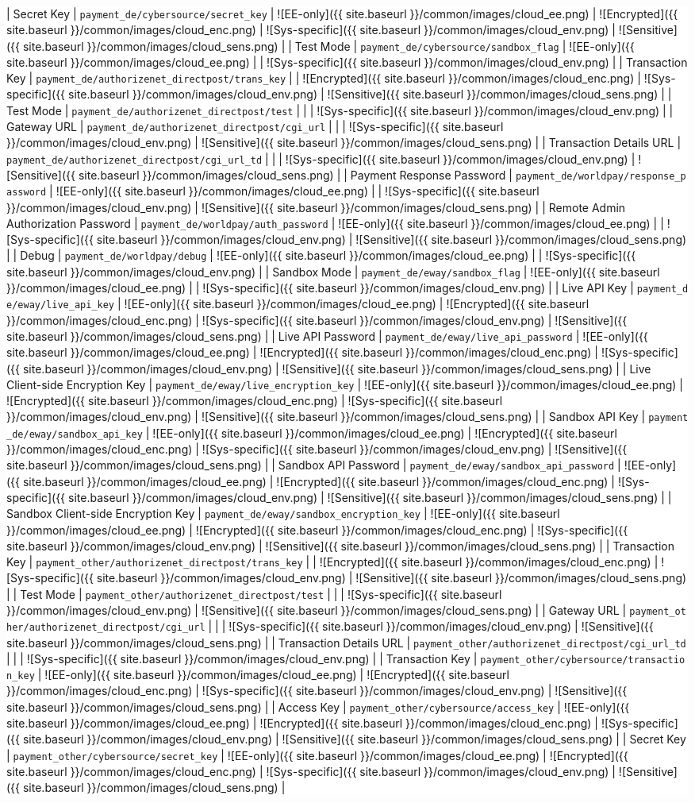 | Secret Key | `payment_de/cybersource/secret_key` | ![EE-only]({{ site.baseurl }}/common/images/cloud_ee.png) | ![Encrypted]({{ site.baseurl }}/common/images/cloud_enc.png) | ![Sys-specific]({{ site.baseurl }}/common/images/cloud_env.png) | ![Sensitive]({{ site.baseurl }}/common/images/cloud_sens.png) |
| Test Mode | `payment_de/cybersource/sandbox_flag` | ![EE-only]({{ site.baseurl }}/common/images/cloud_ee.png) | | ![Sys-specific]({{ site.baseurl }}/common/images/cloud_env.png) |
| Transaction Key | `payment_de/authorizenet_directpost/trans_key` |  | ![Encrypted]({{ site.baseurl }}/common/images/cloud_enc.png) | ![Sys-specific]({{ site.baseurl }}/common/images/cloud_env.png) | ![Sensitive]({{ site.baseurl }}/common/images/cloud_sens.png) |
| Test Mode | `payment_de/authorizenet_directpost/test` |  | | ![Sys-specific]({{ site.baseurl }}/common/images/cloud_env.png) |
| Gateway URL | `payment_de/authorizenet_directpost/cgi_url` |  | | ![Sys-specific]({{ site.baseurl }}/common/images/cloud_env.png) | ![Sensitive]({{ site.baseurl }}/common/images/cloud_sens.png) |
| Transaction Details URL | `payment_de/authorizenet_directpost/cgi_url_td` |  | | ![Sys-specific]({{ site.baseurl }}/common/images/cloud_env.png) | ![Sensitive]({{ site.baseurl }}/common/images/cloud_sens.png) |
| Payment Response Password | `payment_de/worldpay/response_password` | ![EE-only]({{ site.baseurl }}/common/images/cloud_ee.png) | | ![Sys-specific]({{ site.baseurl }}/common/images/cloud_env.png) | ![Sensitive]({{ site.baseurl }}/common/images/cloud_sens.png) |
| Remote Admin Authorization Password | `payment_de/worldpay/auth_password` | ![EE-only]({{ site.baseurl }}/common/images/cloud_ee.png) | | ![Sys-specific]({{ site.baseurl }}/common/images/cloud_env.png) | ![Sensitive]({{ site.baseurl }}/common/images/cloud_sens.png) |
| Debug | `payment_de/worldpay/debug` | ![EE-only]({{ site.baseurl }}/common/images/cloud_ee.png) | | ![Sys-specific]({{ site.baseurl }}/common/images/cloud_env.png) |
| Sandbox Mode | `payment_de/eway/sandbox_flag` | ![EE-only]({{ site.baseurl }}/common/images/cloud_ee.png) | | ![Sys-specific]({{ site.baseurl }}/common/images/cloud_env.png) |
| Live API Key | `payment_de/eway/live_api_key` | ![EE-only]({{ site.baseurl }}/common/images/cloud_ee.png) | ![Encrypted]({{ site.baseurl }}/common/images/cloud_enc.png) | ![Sys-specific]({{ site.baseurl }}/common/images/cloud_env.png) | ![Sensitive]({{ site.baseurl }}/common/images/cloud_sens.png) |
| Live API Password | `payment_de/eway/live_api_password` | ![EE-only]({{ site.baseurl }}/common/images/cloud_ee.png) | ![Encrypted]({{ site.baseurl }}/common/images/cloud_enc.png) | ![Sys-specific]({{ site.baseurl }}/common/images/cloud_env.png) | ![Sensitive]({{ site.baseurl }}/common/images/cloud_sens.png) |
| Live Client-side Encryption Key | `payment_de/eway/live_encryption_key` | ![EE-only]({{ site.baseurl }}/common/images/cloud_ee.png) | ![Encrypted]({{ site.baseurl }}/common/images/cloud_enc.png) | ![Sys-specific]({{ site.baseurl }}/common/images/cloud_env.png) | ![Sensitive]({{ site.baseurl }}/common/images/cloud_sens.png) |
| Sandbox API Key | `payment_de/eway/sandbox_api_key` | ![EE-only]({{ site.baseurl }}/common/images/cloud_ee.png) | ![Encrypted]({{ site.baseurl }}/common/images/cloud_enc.png) | ![Sys-specific]({{ site.baseurl }}/common/images/cloud_env.png) | ![Sensitive]({{ site.baseurl }}/common/images/cloud_sens.png) |
| Sandbox API Password | `payment_de/eway/sandbox_api_password` | ![EE-only]({{ site.baseurl }}/common/images/cloud_ee.png) | ![Encrypted]({{ site.baseurl }}/common/images/cloud_enc.png) | ![Sys-specific]({{ site.baseurl }}/common/images/cloud_env.png) | ![Sensitive]({{ site.baseurl }}/common/images/cloud_sens.png) |
| Sandbox Client-side Encryption Key | `payment_de/eway/sandbox_encryption_key` | ![EE-only]({{ site.baseurl }}/common/images/cloud_ee.png) | ![Encrypted]({{ site.baseurl }}/common/images/cloud_enc.png) | ![Sys-specific]({{ site.baseurl }}/common/images/cloud_env.png) | ![Sensitive]({{ site.baseurl }}/common/images/cloud_sens.png) |
| Transaction Key | `payment_other/authorizenet_directpost/trans_key` |  | ![Encrypted]({{ site.baseurl }}/common/images/cloud_enc.png) | ![Sys-specific]({{ site.baseurl }}/common/images/cloud_env.png) | ![Sensitive]({{ site.baseurl }}/common/images/cloud_sens.png) |
| Test Mode | `payment_other/authorizenet_directpost/test` |  | | ![Sys-specific]({{ site.baseurl }}/common/images/cloud_env.png) | ![Sensitive]({{ site.baseurl }}/common/images/cloud_sens.png) |
| Gateway URL | `payment_other/authorizenet_directpost/cgi_url` |  | | ![Sys-specific]({{ site.baseurl }}/common/images/cloud_env.png) | ![Sensitive]({{ site.baseurl }}/common/images/cloud_sens.png) |
| Transaction Details URL | `payment_other/authorizenet_directpost/cgi_url_td` |  | | ![Sys-specific]({{ site.baseurl }}/common/images/cloud_env.png) |
| Transaction Key | `payment_other/cybersource/transaction_key` | ![EE-only]({{ site.baseurl }}/common/images/cloud_ee.png) | ![Encrypted]({{ site.baseurl }}/common/images/cloud_enc.png) | ![Sys-specific]({{ site.baseurl }}/common/images/cloud_env.png) | ![Sensitive]({{ site.baseurl }}/common/images/cloud_sens.png) |
| Access Key | `payment_other/cybersource/access_key` | ![EE-only]({{ site.baseurl }}/common/images/cloud_ee.png) | ![Encrypted]({{ site.baseurl }}/common/images/cloud_enc.png) | ![Sys-specific]({{ site.baseurl }}/common/images/cloud_env.png) | ![Sensitive]({{ site.baseurl }}/common/images/cloud_sens.png) |
| Secret Key | `payment_other/cybersource/secret_key` | ![EE-only]({{ site.baseurl }}/common/images/cloud_ee.png) | ![Encrypted]({{ site.baseurl }}/common/images/cloud_enc.png) | ![Sys-specific]({{ site.baseurl }}/common/images/cloud_env.png) | ![Sensitive]({{ site.baseurl }}/common/images/cloud_sens.png) |